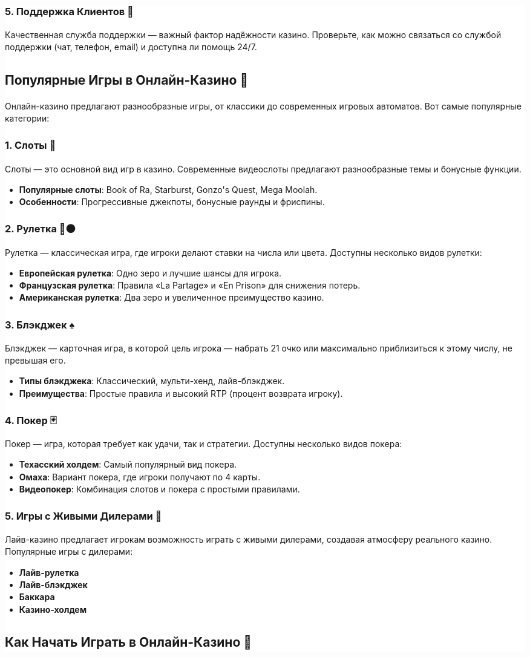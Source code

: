 ### 5. Поддержка Клиентов 🤝

Качественная служба поддержки — важный фактор надёжности казино. Проверьте, как можно связаться со службой поддержки (чат, телефон, email) и доступна ли помощь 24/7.

## Популярные Игры в Онлайн-Казино 🎲

Онлайн-казино предлагают разнообразные игры, от классики до современных игровых автоматов. Вот самые популярные категории:

### 1. Слоты 🎰

Слоты — это основной вид игр в казино. Современные видеослоты предлагают разнообразные темы и бонусные функции.

- **Популярные слоты**: Book of Ra, Starburst, Gonzo's Quest, Mega Moolah.
- **Особенности**: Прогрессивные джекпоты, бонусные раунды и фриспины.

### 2. Рулетка 🔴⚫

Рулетка — классическая игра, где игроки делают ставки на числа или цвета. Доступны несколько видов рулетки:

- **Европейская рулетка**: Одно зеро и лучшие шансы для игрока.
- **Французская рулетка**: Правила «La Partage» и «En Prison» для снижения потерь.
- **Американская рулетка**: Два зеро и увеличенное преимущество казино.

### 3. Блэкджек ♠️

Блэкджек — карточная игра, в которой цель игрока — набрать 21 очко или максимально приблизиться к этому числу, не превышая его.

- **Типы блэкджека**: Классический, мульти-хенд, лайв-блэкджек.
- **Преимущества**: Простые правила и высокий RTP (процент возврата игроку).

### 4. Покер 🃏

Покер — игра, которая требует как удачи, так и стратегии. Доступны несколько видов покера:

- **Техасский холдем**: Самый популярный вид покера.
- **Омаха**: Вариант покера, где игроки получают по 4 карты.
- **Видеопокер**: Комбинация слотов и покера с простыми правилами.

### 5. Игры с Живыми Дилерами 🎥

Лайв-казино предлагает игрокам возможность играть с живыми дилерами, создавая атмосферу реального казино. Популярные игры с дилерами:

- **Лайв-рулетка**
- **Лайв-блэкджек**
- **Баккара**
- **Казино-холдем**

## Как Начать Играть в Онлайн-Казино 🚀
